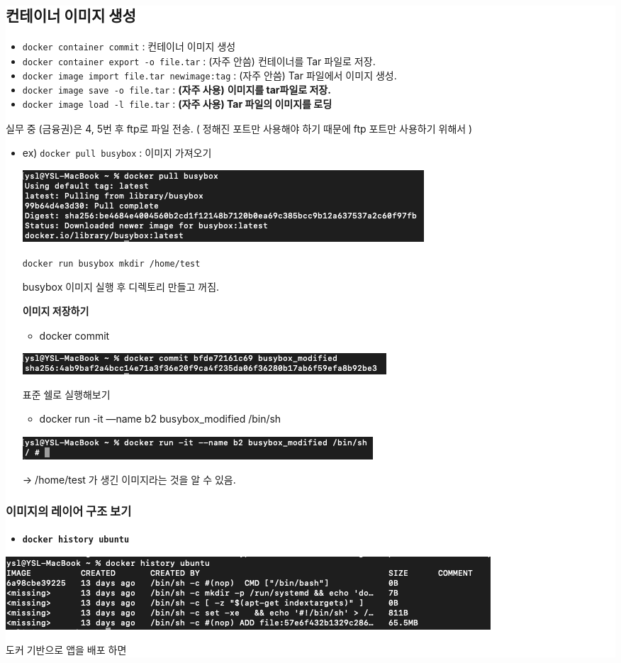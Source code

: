 ## 컨테이너 이미지 생성

- `docker container commit` : 컨테이너 이미지 생성
- `docker container export -o file.tar`  :  (자주 안씀) 컨테이너를 Tar 파일로 저장.
- `docker image import file.tar newimage:tag`  :  (자주 안씀) Tar 파일에서 이미지 생성.
- `docker image save -o file.tar`  : **(자주 사용)**  **이미지를 tar파일로 저장.**
- `docker image load -l file.tar`  : **(자주 사용)  Tar 파일의 이미지를 로딩**

실무 중 (금융권)은 4, 5번 후 ftp로 파일 전송.  ( 정해진 포트만 사용해야 하기 때문에 ftp 포트만 사용하기 위해서 )

- ex) `docker pull busybox`  :  이미지 가져오기
    
    ![Docker%200c562acb37ff45c8a0994e48f7142311/Untitled%2028.png](Docker%200c562acb37ff45c8a0994e48f7142311/Untitled%2028.png)
    
    `docker run busybox mkdir /home/test`
    
    busybox 이미지 실행 후 디렉토리 만들고 꺼짐.
    
    **이미지 저장하기**
    
    - docker commit
    
    ![Docker%200c562acb37ff45c8a0994e48f7142311/Untitled%2029.png](Docker%200c562acb37ff45c8a0994e48f7142311/Untitled%2029.png)
    
    표준 쉘로 실행해보기
    
    - docker run -it —name b2 busybox_modified /bin/sh
    
    ![Docker%200c562acb37ff45c8a0994e48f7142311/Untitled%2030.png](Docker%200c562acb37ff45c8a0994e48f7142311/Untitled%2030.png)
    
    → /home/test 가 생긴 이미지라는 것을 알 수 있음.
    

### 이미지의 레이어 구조 보기

- **`docker history ubuntu`**

![Docker%200c562acb37ff45c8a0994e48f7142311/Untitled%2031.png](Docker%200c562acb37ff45c8a0994e48f7142311/Untitled%2031.png)

도커 기반으로 앱을 배포 하면
